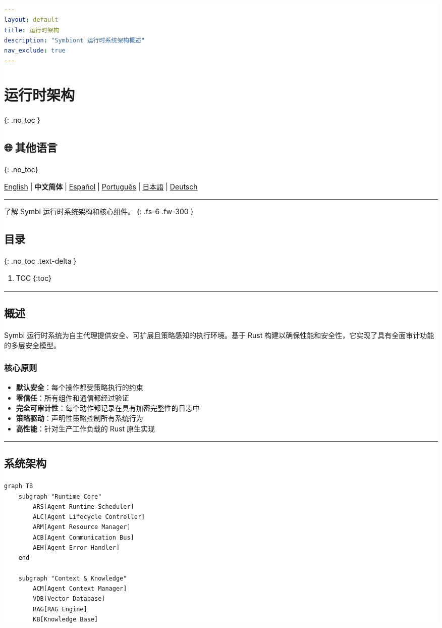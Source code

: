 ```yaml
---
layout: default
title: 运行时架构
description: "Symbiont 运行时系统架构概述"
nav_exclude: true
---
```


# 运行时架构
{: .no_toc }

## 🌐 其他语言
{: .no_toc}

[English](runtime-architecture.md) | **中文简体** | [Español](runtime-architecture.es.md) | [Português](runtime-architecture.pt.md) | [日本語](runtime-architecture.ja.md) | [Deutsch](runtime-architecture.de.md)

---

了解 Symbi 运行时系统架构和核心组件。
{: .fs-6 .fw-300 }

## 目录
{: .no_toc .text-delta }

1. TOC
{:toc}

---

## 概述

Symbi 运行时系统为自主代理提供安全、可扩展且策略感知的执行环境。基于 Rust 构建以确保性能和安全性，它实现了具有全面审计功能的多层安全模型。

### 核心原则

- **默认安全**：每个操作都受策略执行的约束
- **零信任**：所有组件和通信都经过验证
- **完全可审计性**：每个动作都记录在具有加密完整性的日志中
- **策略驱动**：声明性策略控制所有系统行为
- **高性能**：针对生产工作负载的 Rust 原生实现

---

## 系统架构

```mermaid
graph TB
    subgraph "Runtime Core"
        ARS[Agent Runtime Scheduler]
        ALC[Agent Lifecycle Controller]
        ARM[Agent Resource Manager]
        ACB[Agent Communication Bus]
        AEH[Agent Error Handler]
    end
    
    subgraph "Context & Knowledge"
        ACM[Agent Context Manager]
        VDB[Vector Database]
        RAG[RAG Engine]
        KB[Knowledge Base]
```